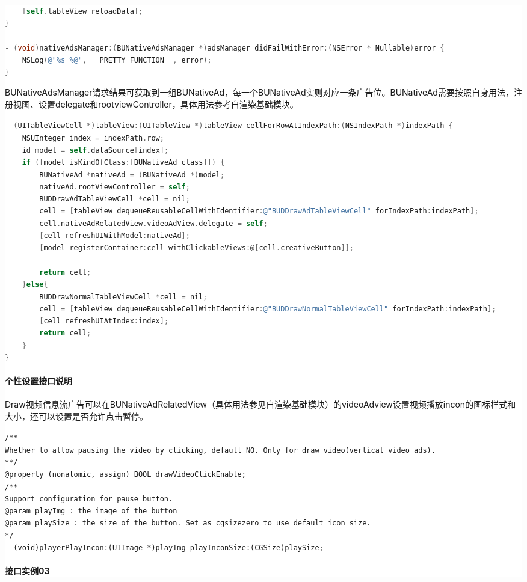 ```Objective-C
    [self.tableView reloadData];
}

- (void)nativeAdsManager:(BUNativeAdsManager *)adsManager didFailWithError:(NSError *_Nullable)error {
    NSLog(@"%s %@", __PRETTY_FUNCTION__, error);
}
```
BUNativeAdsManager请求结果可获取到一组BUNativeAd，每一个BUNativeAd实则对应一条广告位。BUNativeAd需要按照自身用法，注册视图、设置delegate和rootviewController，具体用法参考自渲染基础模块。

```Objective-C
- (UITableViewCell *)tableView:(UITableView *)tableView cellForRowAtIndexPath:(NSIndexPath *)indexPath {
    NSUInteger index = indexPath.row;
    id model = self.dataSource[index];
    if ([model isKindOfClass:[BUNativeAd class]]) {
        BUNativeAd *nativeAd = (BUNativeAd *)model;
        nativeAd.rootViewController = self;
        BUDDrawAdTableViewCell *cell = nil;
        cell = [tableView dequeueReusableCellWithIdentifier:@"BUDDrawAdTableViewCell" forIndexPath:indexPath];
        cell.nativeAdRelatedView.videoAdView.delegate = self;
        [cell refreshUIWithModel:nativeAd];
        [model registerContainer:cell withClickableViews:@[cell.creativeButton]];
        
        return cell;
    }else{
        BUDDrawNormalTableViewCell *cell = nil;
        cell = [tableView dequeueReusableCellWithIdentifier:@"BUDDrawNormalTableViewCell" forIndexPath:indexPath];
        [cell refreshUIAtIndex:index];
        return cell;
    }
}
```

####  个性设置接口说明
Draw视频信息流广告可以在BUNativeAdRelatedView（具体用法参见自渲染基础模块）的videoAdview设置视频播放incon的图标样式和大小，还可以设置是否允许点击暂停。

```
/**
Whether to allow pausing the video by clicking, default NO. Only for draw video(vertical video ads).
**/
@property (nonatomic, assign) BOOL drawVideoClickEnable;
/**
Support configuration for pause button.
@param playImg : the image of the button
@param playSize : the size of the button. Set as cgsizezero to use default icon size.
*/
- (void)playerPlayIncon:(UIImage *)playImg playInconSize:(CGSize)playSize;
```
#### 接口实例03
